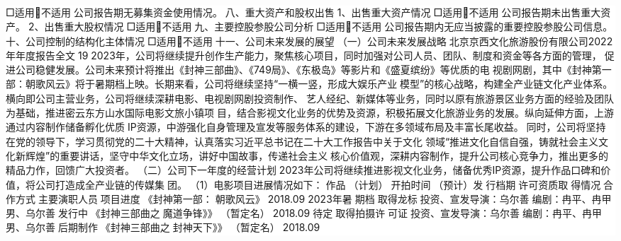 □适用不适用
公司报告期无募集资金使用情况。
八、重大资产和股权出售
1、出售重大资产情况
□适用不适用
公司报告期未出售重大资产。
2、出售重大股权情况
□适用不适用
九、主要控股参股公司分析
□适用不适用
公司报告期内无应当披露的重要控股参股公司信息。
十、公司控制的结构化主体情况
□适用不适用
十一、公司未来发展的展望
（一）公司未来发展战略
北京京西文化旅游股份有限公司2022年年度报告全文
19
2023年，公司将继续提升创作生产能力，聚焦核心项目，同时加强对公司人员、团队、制度和资金等各方面的管理，
促进公司稳健发展。公司未来预计将推出《封神三部曲》、《749局》、《东极岛》等影片和《盛夏缤纷》等优质的电
视剧网剧，其中《封神第一部：朝歌风云》将于暑期档上映。长期来看，公司将继续坚持“一横一竖，形成大娱乐产业
模型”的核心战略，构建全产业链文化产业体系。横向即公司主营业务，公司将继续深耕电影、电视剧网剧投资制作、
艺人经纪、新媒体等业务，同时以原有旅游景区业务方面的经验及团队为基础，推进密云东方山水国际电影文旅小镇项
目，结合影视文化业务的优势及资源，积极拓展文化旅游业务的发展。纵向延伸方面，上游通过内容制作储备孵化优质
IP资源，中游强化自身管理及宣发等服务体系的建设，下游在多领域布局及丰富长尾收益。
同时，公司将坚持在党的领导下，学习贯彻党的二十大精神，认真落实习近平总书记在二十大工作报告中关于文化
领域“推进文化自信自强，铸就社会主义文化新辉煌”的重要讲话，坚守中华文化立场，讲好中国故事，传递社会主义
核心价值观，深耕内容制作，提升公司核心竞争力，推出更多的精品力作，回馈广大投资者。
（二）公司下一年度的经营计划
2023年公司将继续推进影视文化业务，储备优秀IP资源，提升作品口碑和价值，将公司打造成全产业链的传媒集
团。
（1）电影项目进展情况如下：
作品
（计划）
开拍时间
（预计）发
行档期
许可资质取
得情况
合作方式
主要演职人员
项目进度
《封神第一部：
朝歌风云》
2018.09
2023年暑
期档
取得龙标
投资、宣发导演：乌尔善
编剧：冉平、冉甲男、乌尔善
发行中
《封神三部曲之
魔道争锋》》
（暂定名）
2018.09
待定
取得拍摄许
可证
投资、宣发导演：乌尔善
编剧：冉平、冉甲男、乌尔善
后期制作
《封神三部曲之
封神天下》》
（暂定名）
2018.09